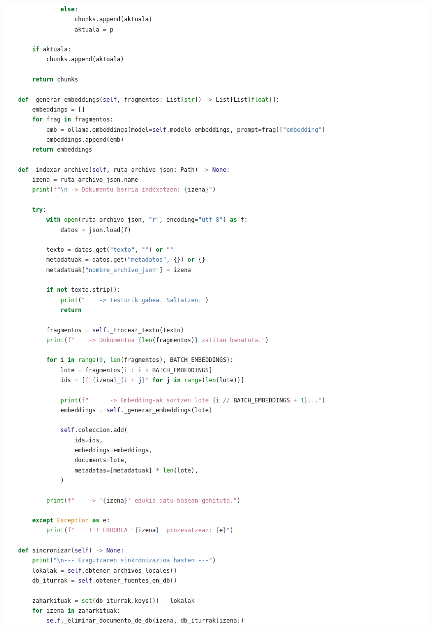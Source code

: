```python
                else:
                    chunks.append(aktuala)
                    aktuala = p

        if aktuala:
            chunks.append(aktuala)

        return chunks

    def _generar_embeddings(self, fragmentos: List[str]) -> List[List[float]]:
        embeddings = []
        for frag in fragmentos:
            emb = ollama.embeddings(model=self.modelo_embeddings, prompt=frag)["embedding"]
            embeddings.append(emb)
        return embeddings

    def _indexar_archivo(self, ruta_archivo_json: Path) -> None:
        izena = ruta_archivo_json.name
        print(f"\n -> Dokumentu berria indexatzen: {izena}")

        try:
            with open(ruta_archivo_json, "r", encoding="utf-8") as f:
                datos = json.load(f)

            texto = datos.get("texto", "") or ""
            metadatuak = datos.get("metadatos", {}) or {}
            metadatuak["nombre_archivo_json"] = izena

            if not texto.strip():
                print("    -> Testurik gabea. Saltatzen.")
                return

            fragmentos = self._trocear_texto(texto)
            print(f"    -> Dokumentua {len(fragmentos)} zatitan banatuta.")

            for i in range(0, len(fragmentos), BATCH_EMBEDDINGS):
                lote = fragmentos[i : i + BATCH_EMBEDDINGS]
                ids = [f"{izena}_{i + j}" for j in range(len(lote))]

                print(f"      -> Embedding-ak sortzen lote {i // BATCH_EMBEDDINGS + 1}...")
                embeddings = self._generar_embeddings(lote)

                self.coleccion.add(
                    ids=ids,
                    embeddings=embeddings,
                    documents=lote,
                    metadatas=[metadatuak] * len(lote),
                )

            print(f"    -> '{izena}' edukia datu-basean gehituta.")

        except Exception as e:
            print(f"    !!! ERROREA '{izena}' prozesatzean: {e}")

    def sincronizar(self) -> None:
        print("\n--- Ezagutzaren sinkronizazioa hasten ---")
        lokalak = self.obtener_archivos_locales()
        db_iturrak = self.obtener_fuentes_en_db()

        zaharkituak = set(db_iturrak.keys()) - lokalak
        for izena in zaharkituak:
            self._eliminar_documento_de_db(izena, db_iturrak[izena])

```